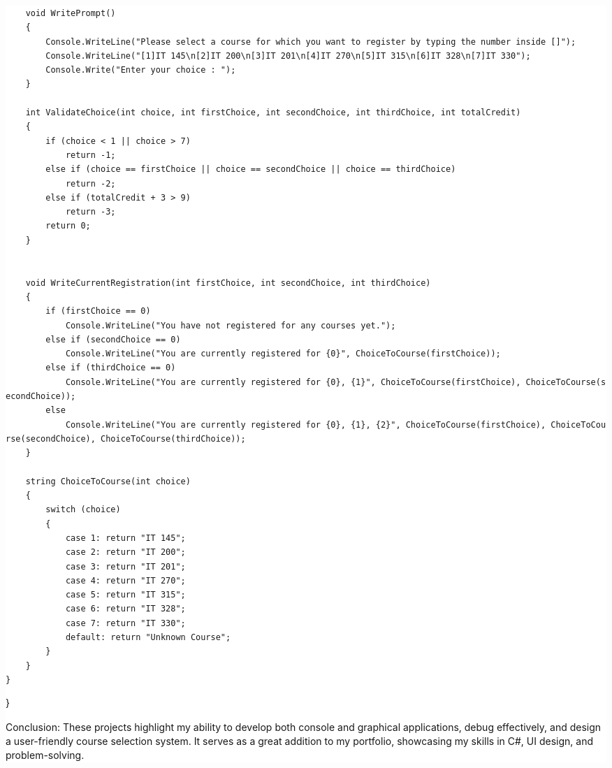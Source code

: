         void WritePrompt()
        {
            Console.WriteLine("Please select a course for which you want to register by typing the number inside []");
            Console.WriteLine("[1]IT 145\n[2]IT 200\n[3]IT 201\n[4]IT 270\n[5]IT 315\n[6]IT 328\n[7]IT 330");
            Console.Write("Enter your choice : ");
        }

        int ValidateChoice(int choice, int firstChoice, int secondChoice, int thirdChoice, int totalCredit)
        {
            if (choice < 1 || choice > 7)
                return -1;
            else if (choice == firstChoice || choice == secondChoice || choice == thirdChoice)
                return -2;
            else if (totalCredit + 3 > 9)
                return -3;
            return 0;
        }


        void WriteCurrentRegistration(int firstChoice, int secondChoice, int thirdChoice)
        {
            if (firstChoice == 0)
                Console.WriteLine("You have not registered for any courses yet.");
            else if (secondChoice == 0)
                Console.WriteLine("You are currently registered for {0}", ChoiceToCourse(firstChoice));
            else if (thirdChoice == 0)
                Console.WriteLine("You are currently registered for {0}, {1}", ChoiceToCourse(firstChoice), ChoiceToCourse(secondChoice));
            else
                Console.WriteLine("You are currently registered for {0}, {1}, {2}", ChoiceToCourse(firstChoice), ChoiceToCourse(secondChoice), ChoiceToCourse(thirdChoice));
        }

        string ChoiceToCourse(int choice)
        {
            switch (choice)
            {
                case 1: return "IT 145";
                case 2: return "IT 200";
                case 3: return "IT 201";
                case 4: return "IT 270";
                case 5: return "IT 315";
                case 6: return "IT 328";
                case 7: return "IT 330";
                default: return "Unknown Course";
            }
        }
    }
}

Conclusion:
These projects highlight my ability to develop both console and graphical applications, debug effectively, and design a user-friendly course selection system. It serves as a great addition to my portfolio, showcasing my skills in C#, UI design, and problem-solving.




